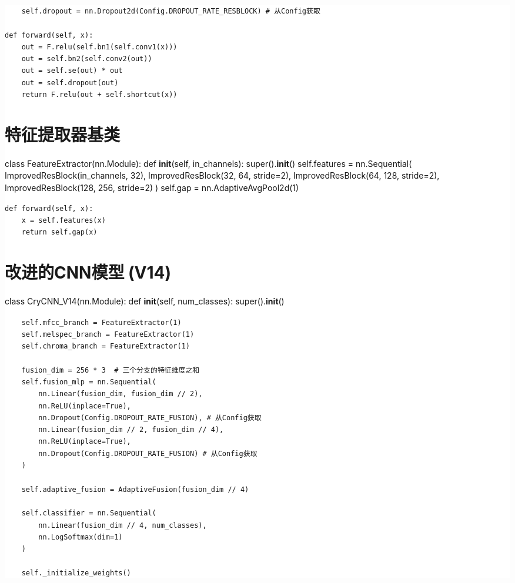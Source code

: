         self.dropout = nn.Dropout2d(Config.DROPOUT_RATE_RESBLOCK) # 从Config获取
    
    def forward(self, x):
        out = F.relu(self.bn1(self.conv1(x)))
        out = self.bn2(self.conv2(out))
        out = self.se(out) * out
        out = self.dropout(out)
        return F.relu(out + self.shortcut(x))

# 特征提取器基类
class FeatureExtractor(nn.Module):
    def __init__(self, in_channels):
        super().__init__()
        self.features = nn.Sequential(
            ImprovedResBlock(in_channels, 32), 
            ImprovedResBlock(32, 64, stride=2),
            ImprovedResBlock(64, 128, stride=2),
            ImprovedResBlock(128, 256, stride=2)
        )
        self.gap = nn.AdaptiveAvgPool2d(1)
        
    def forward(self, x):
        x = self.features(x)
        return self.gap(x)

# 改进的CNN模型 (V14)
class CryCNN_V14(nn.Module): 
    def __init__(self, num_classes):
        super().__init__()
        
        self.mfcc_branch = FeatureExtractor(1) 
        self.melspec_branch = FeatureExtractor(1)
        self.chroma_branch = FeatureExtractor(1)
        
        fusion_dim = 256 * 3  # 三个分支的特征维度之和
        self.fusion_mlp = nn.Sequential(
            nn.Linear(fusion_dim, fusion_dim // 2),
            nn.ReLU(inplace=True),
            nn.Dropout(Config.DROPOUT_RATE_FUSION), # 从Config获取
            nn.Linear(fusion_dim // 2, fusion_dim // 4),
            nn.ReLU(inplace=True),
            nn.Dropout(Config.DROPOUT_RATE_FUSION) # 从Config获取
        )
        
        self.adaptive_fusion = AdaptiveFusion(fusion_dim // 4)
        
        self.classifier = nn.Sequential(
            nn.Linear(fusion_dim // 4, num_classes),
            nn.LogSoftmax(dim=1)
        )
        
        self._initialize_weights()
    